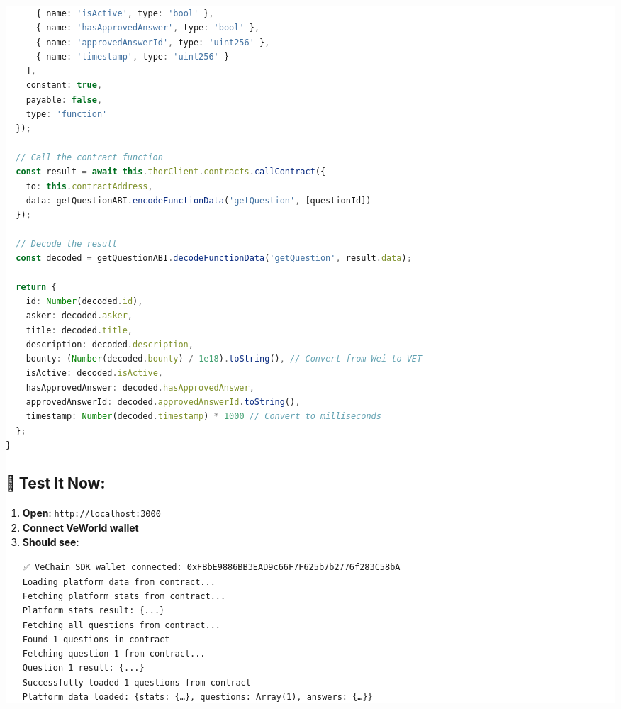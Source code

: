 ```typescript
      { name: 'isActive', type: 'bool' },
      { name: 'hasApprovedAnswer', type: 'bool' },
      { name: 'approvedAnswerId', type: 'uint256' },
      { name: 'timestamp', type: 'uint256' }
    ],
    constant: true,
    payable: false,
    type: 'function'
  });

  // Call the contract function
  const result = await this.thorClient.contracts.callContract({
    to: this.contractAddress,
    data: getQuestionABI.encodeFunctionData('getQuestion', [questionId])
  });

  // Decode the result
  const decoded = getQuestionABI.decodeFunctionData('getQuestion', result.data);
  
  return {
    id: Number(decoded.id),
    asker: decoded.asker,
    title: decoded.title,
    description: decoded.description,
    bounty: (Number(decoded.bounty) / 1e18).toString(), // Convert from Wei to VET
    isActive: decoded.isActive,
    hasApprovedAnswer: decoded.hasApprovedAnswer,
    approvedAnswerId: decoded.approvedAnswerId.toString(),
    timestamp: Number(decoded.timestamp) * 1000 // Convert to milliseconds
  };
}
```

## 🧪 **Test It Now:**

1. **Open**: `http://localhost:3000`
2. **Connect VeWorld wallet**
3. **Should see**:
   ```
   ✅ VeChain SDK wallet connected: 0xFBbE9886BB3EAD9c66F7F625b7b2776f283C58bA
   Loading platform data from contract...
   Fetching platform stats from contract...
   Platform stats result: {...}
   Fetching all questions from contract...
   Found 1 questions in contract
   Fetching question 1 from contract...
   Question 1 result: {...}
   Successfully loaded 1 questions from contract
   Platform data loaded: {stats: {…}, questions: Array(1), answers: {…}}
   ```
